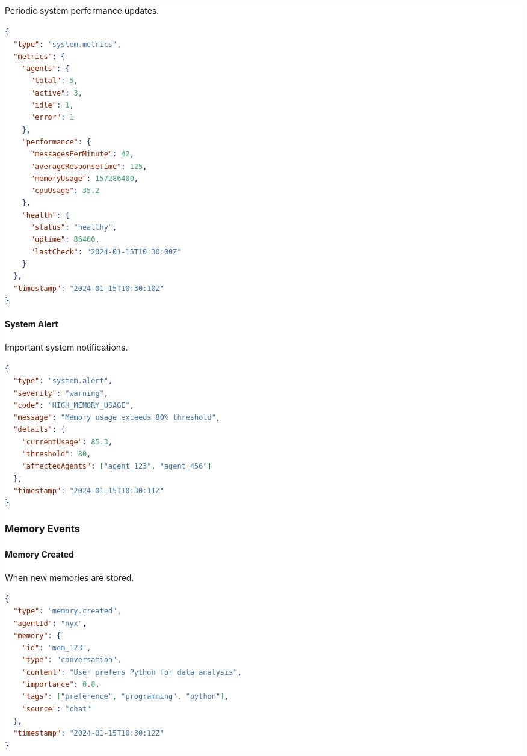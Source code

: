 Periodic system performance updates.

```json
{
  "type": "system.metrics",
  "metrics": {
    "agents": {
      "total": 5,
      "active": 3,
      "idle": 1,
      "error": 1
    },
    "performance": {
      "messagesPerMinute": 42,
      "averageResponseTime": 125,
      "memoryUsage": 157286400,
      "cpuUsage": 35.2
    },
    "health": {
      "status": "healthy",
      "uptime": 86400,
      "lastCheck": "2024-01-15T10:30:00Z"
    }
  },
  "timestamp": "2024-01-15T10:30:10Z"
}
```

#### System Alert

Important system notifications.

```json
{
  "type": "system.alert",
  "severity": "warning",
  "code": "HIGH_MEMORY_USAGE",
  "message": "Memory usage exceeds 80% threshold",
  "details": {
    "currentUsage": 85.3,
    "threshold": 80,
    "affectedAgents": ["agent_123", "agent_456"]
  },
  "timestamp": "2024-01-15T10:30:11Z"
}
```

### Memory Events

#### Memory Created

When new memories are stored.

```json
{
  "type": "memory.created",
  "agentId": "nyx",
  "memory": {
    "id": "mem_123",
    "type": "conversation",
    "content": "User prefers Python for data analysis",
    "importance": 0.8,
    "tags": ["preference", "programming", "python"],
    "source": "chat"
  },
  "timestamp": "2024-01-15T10:30:12Z"
}
```